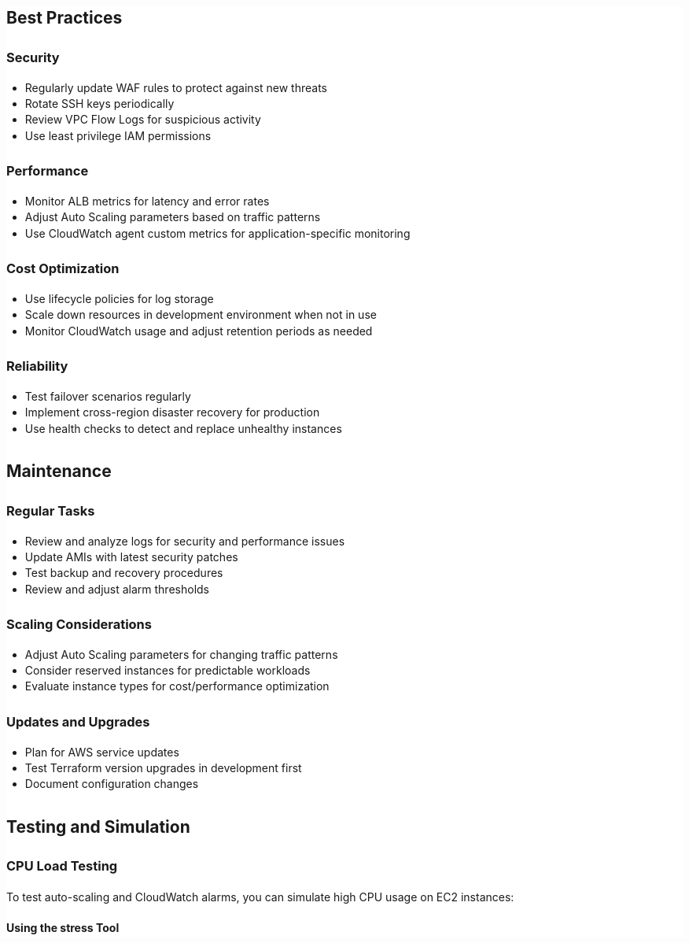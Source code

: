 ## Best Practices

### Security
- Regularly update WAF rules to protect against new threats
- Rotate SSH keys periodically
- Review VPC Flow Logs for suspicious activity
- Use least privilege IAM permissions

### Performance
- Monitor ALB metrics for latency and error rates
- Adjust Auto Scaling parameters based on traffic patterns
- Use CloudWatch agent custom metrics for application-specific monitoring

### Cost Optimization
- Use lifecycle policies for log storage
- Scale down resources in development environment when not in use
- Monitor CloudWatch usage and adjust retention periods as needed

### Reliability
- Test failover scenarios regularly
- Implement cross-region disaster recovery for production
- Use health checks to detect and replace unhealthy instances

## Maintenance

### Regular Tasks
- Review and analyze logs for security and performance issues
- Update AMIs with latest security patches
- Test backup and recovery procedures
- Review and adjust alarm thresholds

### Scaling Considerations
- Adjust Auto Scaling parameters for changing traffic patterns
- Consider reserved instances for predictable workloads
- Evaluate instance types for cost/performance optimization

### Updates and Upgrades
- Plan for AWS service updates
- Test Terraform version upgrades in development first
- Document configuration changes

## Testing and Simulation

### CPU Load Testing

To test auto-scaling and CloudWatch alarms, you can simulate high CPU usage on EC2 instances:

#### Using the stress Tool
